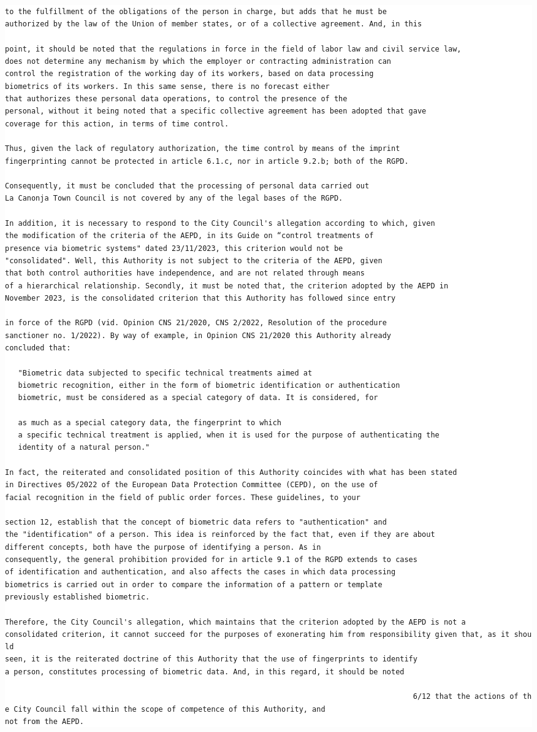 ```
to the fulfillment of the obligations of the person in charge, but adds that he must be
authorized by the law of the Union of member states, or of a collective agreement. And, in this

point, it should be noted that the regulations in force in the field of labor law and civil service law,
does not determine any mechanism by which the employer or contracting administration can
control the registration of the working day of its workers, based on data processing
biometrics of its workers. In this same sense, there is no forecast either
that authorizes these personal data operations, to control the presence of the
personal, without it being noted that a specific collective agreement has been adopted that gave
coverage for this action, in terms of time control.

Thus, given the lack of regulatory authorization, the time control by means of the imprint
fingerprinting cannot be protected in article 6.1.c, nor in article 9.2.b; both of the RGPD.

Consequently, it must be concluded that the processing of personal data carried out
La Canonja Town Council is not covered by any of the legal bases of the RGPD.

In addition, it is necessary to respond to the City Council's allegation according to which, given
the modification of the criteria of the AEPD, in its Guide on “control treatments of
presence via biometric systems" dated 23/11/2023, this criterion would not be
"consolidated". Well, this Authority is not subject to the criteria of the AEPD, given
that both control authorities have independence, and are not related through means
of a hierarchical relationship. Secondly, it must be noted that, the criterion adopted by the AEPD in
November 2023, is the consolidated criterion that this Authority has followed since entry

in force of the RGPD (vid. Opinion CNS 21/2020, CNS 2/2022, Resolution of the procedure
sanctioner no. 1/2022). By way of example, in Opinion CNS 21/2020 this Authority already
concluded that:

   "Biometric data subjected to specific technical treatments aimed at
   biometric recognition, either in the form of biometric identification or authentication
   biometric, must be considered as a special category of data. It is considered, for

   as much as a special category data, the fingerprint to which
   a specific technical treatment is applied, when it is used for the purpose of authenticating the
   identity of a natural person."

In fact, the reiterated and consolidated position of this Authority coincides with what has been stated
in Directives 05/2022 of the European Data Protection Committee (CEPD), on the use of
facial recognition in the field of public order forces. These guidelines, to your

section 12, establish that the concept of biometric data refers to "authentication" and
the "identification" of a person. This idea is reinforced by the fact that, even if they are about
different concepts, both have the purpose of identifying a person. As in
consequently, the general prohibition provided for in article 9.1 of the RGPD extends to cases
of identification and authentication, and also affects the cases in which data processing
biometrics is carried out in order to compare the information of a pattern or template
previously established biometric.

Therefore, the City Council's allegation, which maintains that the criterion adopted by the AEPD is not a
consolidated criterion, it cannot succeed for the purposes of exonerating him from responsibility given that, as it should
seen, it is the reiterated doctrine of this Authority that the use of fingerprints to identify
a person, constitutes processing of biometric data. And, in this regard, it should be noted

                                                                                             6/12 that the actions of the City Council fall within the scope of competence of this Authority, and
not from the AEPD.

```